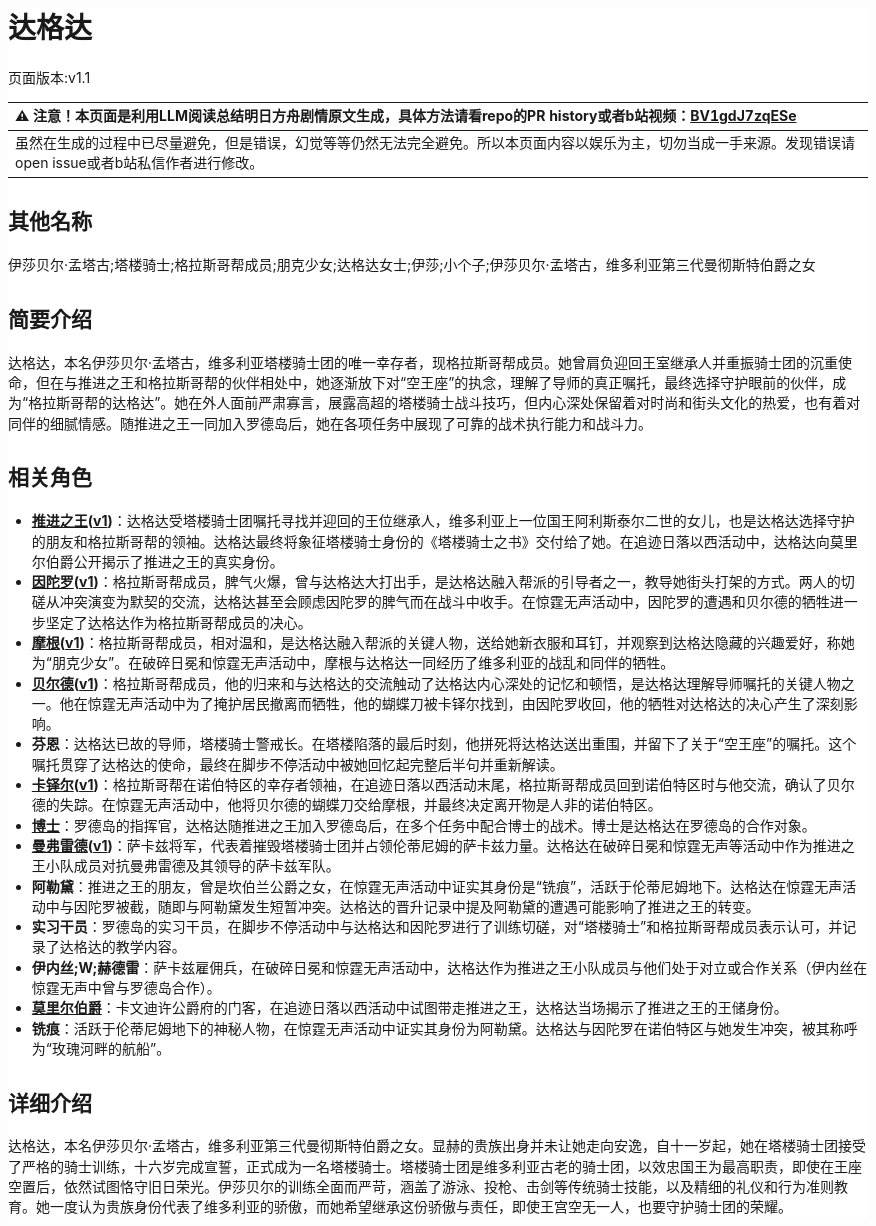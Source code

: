 # 达格达
页面版本:v1.1
 

| :warning: 注意！本页面是利用LLM阅读总结明日方舟剧情原文生成，具体方法请看repo的PR history或者b站视频：[BV1gdJ7zqESe](https://www.bilibili.com/video/BV1gdJ7zqESe/)         |
|:----------------------------|
| 虽然在生成的过程中已尽量避免，但是错误，幻觉等等仍然无法完全避免。所以本页面内容以娱乐为主，切勿当成一手来源。发现错误请open issue或者b站私信作者进行修改。|



## 其他名称
伊莎贝尔·孟塔古;塔楼骑士;格拉斯哥帮成员;朋克少女;达格达女士;伊莎;小个子;伊莎贝尔·孟塔古，维多利亚第三代曼彻斯特伯爵之女
## 简要介绍
达格达，本名伊莎贝尔·孟塔古，维多利亚塔楼骑士团的唯一幸存者，现格拉斯哥帮成员。她曾肩负迎回王室继承人并重振骑士团的沉重使命，但在与推进之王和格拉斯哥帮的伙伴相处中，她逐渐放下对“空王座”的执念，理解了导师的真正嘱托，最终选择守护眼前的伙伴，成为“格拉斯哥帮的达格达”。她在外人面前严肃寡言，展露高超的塔楼骑士战斗技巧，但内心深处保留着对时尚和街头文化的热爱，也有着对同伴的细腻情感。随推进之王一同加入罗德岛后，她在各项任务中展现了可靠的战术执行能力和战斗力。
## 相关角色
-   **[推进之王](../char_v3/char_112_siege.md)([v1](char_112_siege.md))**：达格达受塔楼骑士团嘱托寻找并迎回的王位继承人，维多利亚上一位国王阿利斯泰尔二世的女儿，也是达格达选择守护的朋友和格拉斯哥帮的领袖。达格达最终将象征塔楼骑士身份的《塔楼骑士之书》交付给了她。在追迹日落以西活动中，达格达向莫里尔伯爵公开揭示了推进之王的真实身份。
-   **[因陀罗](../char_v3/char_155_tiger.md)([v1](char_155_tiger.md))**：格拉斯哥帮成员，脾气火爆，曾与达格达大打出手，是达格达融入帮派的引导者之一，教导她街头打架的方式。两人的切磋从冲突演变为默契的交流，达格达甚至会顾虑因陀罗的脾气而在战斗中收手。在惊霆无声活动中，因陀罗的遭遇和贝尔德的牺牲进一步坚定了达格达作为格拉斯哥帮成员的决心。
-   **[摩根](../char_v3/char_154_morgan.md)([v1](char_154_morgan.md))**：格拉斯哥帮成员，相对温和，是达格达融入帮派的关键人物，送给她新衣服和耳钉，并观察到达格达隐藏的兴趣爱好，称她为“朋克少女”。在破碎日冕和惊霆无声活动中，摩根与达格达一同经历了维多利亚的战乱和同伴的牺牲。
-   **[贝尔德](../char_v3/extended_char_bei_er_de.md)([v1](extended_char_bei_er_de.md))**：格拉斯哥帮成员，他的归来和与达格达的交流触动了达格达内心深处的记忆和顿悟，是达格达理解导师嘱托的关键人物之一。他在惊霆无声活动中为了掩护居民撤离而牺牲，他的蝴蝶刀被卡铎尔找到，由因陀罗收回，他的牺牲对达格达的决心产生了深刻影响。
-   **芬恩**：达格达已故的导师，塔楼骑士警戒长。在塔楼陷落的最后时刻，他拼死将达格达送出重围，并留下了关于“空王座”的嘱托。这个嘱托贯穿了达格达的使命，最终在脚步不停活动中被她回忆起完整后半句并重新解读。
-   **[卡铎尔](../char_v3/extended_char_ka_duo_er.md)([v1](extended_char_ka_duo_er.md))**：格拉斯哥帮在诺伯特区的幸存者领袖，在追迹日落以西活动末尾，格拉斯哥帮成员回到诺伯特区时与他交流，确认了贝尔德的失踪。在惊霆无声活动中，他将贝尔德的蝴蝶刀交给摩根，并最终决定离开物是人非的诺伯特区。
-   **[博士](../char_v3/extended_char_bo_shi.md)**：罗德岛的指挥官，达格达随推进之王加入罗德岛后，在多个任务中配合博士的战术。博士是达格达在罗德岛的合作对象。
-   **[曼弗雷德](../char_v3/extended_char_man_fu_lei_de.md)([v1](extended_char_man_fu_lei_de.md))**：萨卡兹将军，代表着摧毁塔楼骑士团并占领伦蒂尼姆的萨卡兹力量。达格达在破碎日冕和惊霆无声等活动中作为推进之王小队成员对抗曼弗雷德及其领导的萨卡兹军队。
-   **阿勒黛**：推进之王的朋友，曾是坎伯兰公爵之女，在惊霆无声活动中证实其身份是“铣痕”，活跃于伦蒂尼姆地下。达格达在惊霆无声活动中与因陀罗被截，随即与阿勒黛发生短暂冲突。达格达的晋升记录中提及阿勒黛的遭遇可能影响了推进之王的转变。
-   **实习干员**：罗德岛的实习干员，在脚步不停活动中与达格达和因陀罗进行了训练切磋，对“塔楼骑士”和格拉斯哥帮成员表示认可，并记录了达格达的教学内容。
-   **伊内丝;W;赫德雷**：萨卡兹雇佣兵，在破碎日冕和惊霆无声活动中，达格达作为推进之王小队成员与他们处于对立或合作关系（伊内丝在惊霆无声中曾与罗德岛合作）。
-   **[莫里尔伯爵](../char_v3/extended_char_mo_li_er_bo_jue.md)**：卡文迪许公爵府的门客，在追迹日落以西活动中试图带走推进之王，达格达当场揭示了推进之王的王储身份。
-   **铣痕**：活跃于伦蒂尼姆地下的神秘人物，在惊霆无声活动中证实其身份为阿勒黛。达格达与因陀罗在诺伯特区与她发生冲突，被其称呼为“玫瑰河畔的航船”。
## 详细介绍
达格达，本名伊莎贝尔·孟塔古，维多利亚第三代曼彻斯特伯爵之女。显赫的贵族出身并未让她走向安逸，自十一岁起，她在塔楼骑士团接受了严格的骑士训练，十六岁完成宣誓，正式成为一名塔楼骑士。塔楼骑士团是维多利亚古老的骑士团，以效忠国王为最高职责，即使在王座空置后，依然试图恪守旧日荣光。伊莎贝尔的训练全面而严苛，涵盖了游泳、投枪、击剑等传统骑士技能，以及精细的礼仪和行为准则教育。她一度认为贵族身份代表了维多利亚的骄傲，而她希望继承这份骄傲与责任，即使王宫空无一人，也要守护骑士团的荣耀。
